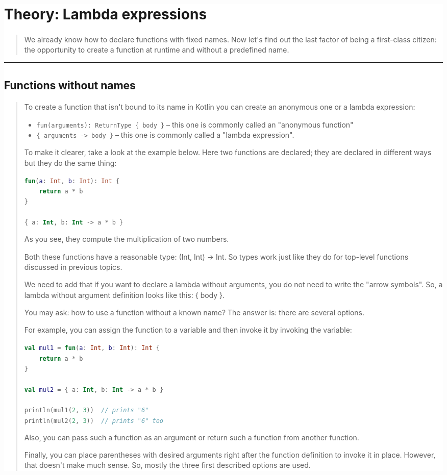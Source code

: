 # Theory: Lambda expressions

> We already know how to declare functions with fixed names. Now let's find out the last factor of being a first-class citizen: the opportunity to create a function at runtime and without a predefined name.

***

## Functions without names

> To create a function that isn't bound to its name in Kotlin you can create an anonymous one or a lambda expression:
>
> - `fun(arguments): ReturnType { body }` – this one is commonly called an "anonymous function"
> - `{ arguments -> body }` – this one is commonly called a "lambda expression".
> 
> To make it clearer, take a look at the example below. Here two functions are declared; they are declared in different ways but they do the same thing:
> 
> ````kotlin
> fun(a: Int, b: Int): Int {
>     return a * b
> }
> 
> { a: Int, b: Int -> a * b }
> ````
> 
> As you see, they compute the multiplication of two numbers.
>
> Both these functions have a reasonable type: (Int, Int) -> Int. So types work just like they do for top-level functions discussed in previous topics.
>
> We need to add that if you want to declare a lambda without arguments, you do not need to write the "arrow symbols". So, a lambda without argument definition looks like this: { body }.
>
> You may ask: how to use a function without a known name? The answer is: there are several options.
>
> For example, you can assign the function to a variable and then invoke it by invoking the variable:
>
> ````kotlin
> val mul1 = fun(a: Int, b: Int): Int {
>     return a * b
> }
> 
> val mul2 = { a: Int, b: Int -> a * b }
> 
> println(mul1(2, 3))  // prints "6"
> println(mul2(2, 3))  // prints "6" too
> ````
> 
> Also, you can pass such a function as an argument or return such a function from another function.
>
> Finally, you can place parentheses with desired arguments right after the function definition to invoke it in place. However, that doesn't make much sense. So, mostly the three first described options are used.
> 